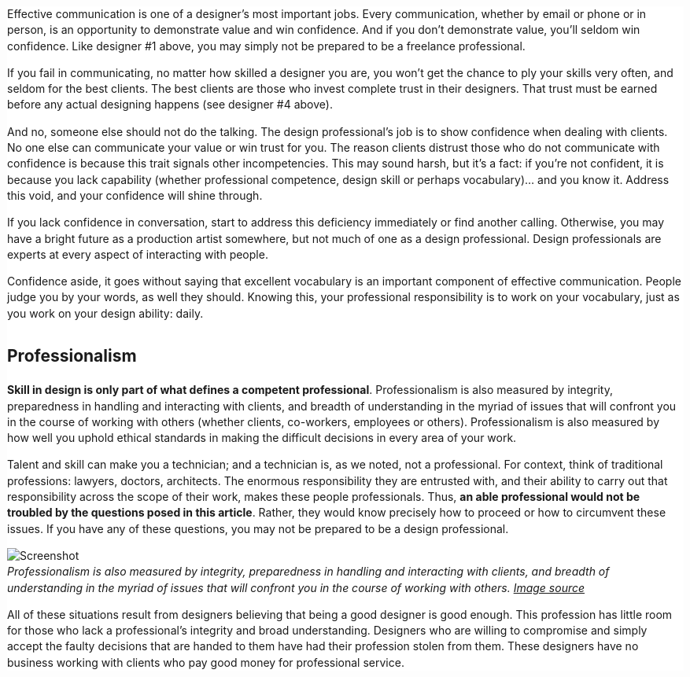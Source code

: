 Effective communication is one of a designer’s most important jobs. Every communication, whether by email or phone or in person, is an opportunity to demonstrate value and win confidence. And if you don’t demonstrate value, you’ll seldom win confidence. Like designer #1 above, you may simply not be prepared to be a freelance professional.

If you fail in communicating, no matter how skilled a designer you are, you won’t get the chance to ply your skills very often, and seldom for the best clients. The best clients are those who invest complete trust in their designers. That trust must be earned before any actual designing happens (see designer #4 above).

And no, someone else should not do the talking. The design professional’s job is to show confidence when dealing with clients. No one else can communicate your value or win trust for you. The reason clients distrust those who do not communicate with confidence is because this trait signals other incompetencies. This may sound harsh, but it’s a fact: if you’re not confident, it is because you lack capability (whether professional competence, design skill or perhaps vocabulary)… and you know it. Address this void, and your confidence will shine through.

If you lack confidence in conversation, start to address this deficiency immediately or find another calling. Otherwise, you may have a bright future as a production artist somewhere, but not much of one as a design professional. Design professionals are experts at every aspect of interacting with people.

Confidence aside, it goes without saying that excellent vocabulary is an important component of effective communication. People judge you by your words, as well they should. Knowing this, your professional responsibility is to work on your vocabulary, just as you work on your design ability: daily.</p>

## Professionalism

<strong>Skill in design is only part of what defines a competent professional</strong>. Professionalism is also measured by integrity, preparedness in handling and interacting with clients, and breadth of understanding in the myriad of issues that will confront you in the course of working with others (whether clients, co-workers, employees or others). Professionalism is also measured by how well you uphold ethical standards in making the difficult decisions in every area of your work.

Talent and skill can make you a technician; and a technician is, as we noted, not a professional. For context, think of traditional professions: lawyers, doctors, architects. The enormous responsibility they are entrusted with, and their ability to carry out that responsibility across the scope of their work, makes these people professionals. Thus, <strong>an able professional would not be troubled by the questions posed in this article</strong>. Rather, they would know precisely how to proceed or how to circumvent these issues. If you have any of these questions, you may not be prepared to be a design professional.

<img loading="lazy" decoding="async" src="https://archive.smashing.media/assets/344dbf88-fdf9-42bb-adb4-46f01eedd629/8b5daafc-dd00-4b70-8c65-46de44550dd2/cinema.jpg" alt="Screenshot" width="499" height="370" /><br>
<em>Professionalism is also measured by integrity, preparedness in handling and interacting with clients, and breadth of understanding in the myriad of issues that will confront you in the course of working with others. <a href="https://www.flickr.com/photos/peter-heindl/3201114199/">Image source</a></em>

All of these situations result from designers believing that being a good designer is good enough. This profession has little room for those who lack a professional’s integrity and broad understanding. Designers who are willing to compromise and simply accept the faulty decisions that are handed to them have had their profession stolen from them. These designers have no business working with clients who pay good money for professional service.
